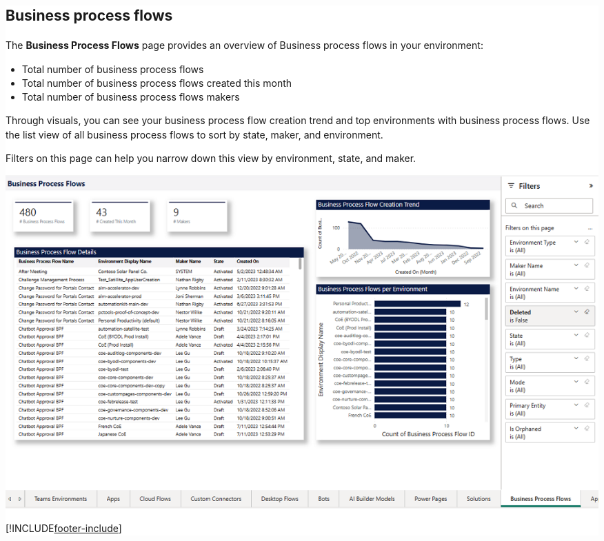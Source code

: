 
## Business process flows

The **Business Process Flows** page provides an overview of Business process flows in your environment:

- Total number of business process flows
- Total number of business process flows created this month
- Total number of business process flows makers

Through visuals, you can see your business process flow creation trend and top environments with business process flows. Use the list view of all business process flows to sort by state, maker, and environment.

Filters on this page can help you narrow down this view by environment, state, and maker.

![ Business Process Flows.](media/pb-17.png " Business Process Flows")

[!INCLUDE[footer-include](../../includes/footer-banner.md)]
